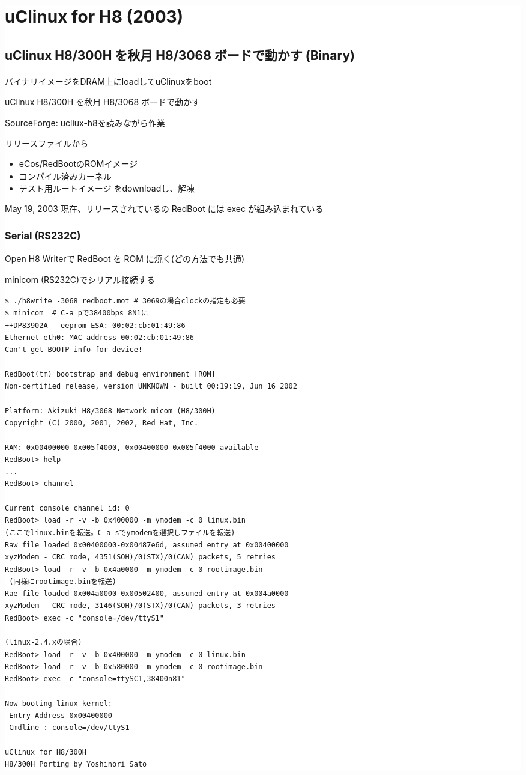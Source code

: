 # uClinux for H8 (2003)


## uClinux H8/300H を秋月 H8/3068 ボードで動かす (Binary)
バイナリイメージをDRAM上にloadしてuClinuxをboot

[uClinux H8/300H を秋月 H8/3068 ボードで動かす](https://sourceforge.jp/projects/uclinux-h8/document/uclinux-aki3068net/ja/2/uclinux-aki3068net.html)

[SourceForge: ucliux-h8](https://sourceforge.jp/projects/uclinux-h8/)を読みながら作業

リリースファイルから
- eCos/RedBootのROMイメージ
- コンパイル済みカーネル
- テスト用ルートイメージ
をdownloadし、解凍

May 19, 2003 現在、リリースされているの RedBoot には exec が組み込まれている


### Serial (RS232C)
[Open H8 Writer](http://www.linet.gr.jp/%7Emituiwa/h8/writer.html)で RedBoot を ROM に焼く(どの方法でも共通)

minicom (RS232C)でシリアル接続する
```
$ ./h8write -3068 redboot.mot # 3069の場合clockの指定も必要
$ minicom  # C-a pで38400bps 8N1に
++DP83902A - eeprom ESA: 00:02:cb:01:49:86
Ethernet eth0: MAC address 00:02:cb:01:49:86
Can't get BOOTP info for device!

RedBoot(tm) bootstrap and debug environment [ROM]
Non-certified release, version UNKNOWN - built 00:19:19, Jun 16 2002

Platform: Akizuki H8/3068 Network micom (H8/300H)
Copyright (C) 2000, 2001, 2002, Red Hat, Inc.

RAM: 0x00400000-0x005f4000, 0x00400000-0x005f4000 available
RedBoot> help
...
RedBoot> channel

Current console channel id: 0
RedBoot> load -r -v -b 0x400000 -m ymodem -c 0 linux.bin
(ここでlinux.binを転送。C-a sでymodemを選択しファイルを転送)
Raw file loaded 0x00400000-0x00487e6d, assumed entry at 0x00400000
xyzModem - CRC mode, 4351(SOH)/0(STX)/0(CAN) packets, 5 retries
RedBoot> load -r -v -b 0x4a0000 -m ymodem -c 0 rootimage.bin
 (同様にrootimage.binを転送)
Rae file loaded 0x004a0000-0x00502400, assumed entry at 0x004a0000
xyzModem - CRC mode, 3146(SOH)/0(STX)/0(CAN) packets, 3 retries
RedBoot> exec -c "console=/dev/ttyS1"

(linux-2.4.xの場合)
RedBoot> load -r -v -b 0x400000 -m ymodem -c 0 linux.bin
RedBoot> load -r -v -b 0x580000 -m ymodem -c 0 rootimage.bin
RedBoot> exec -c "console=ttySC1,38400n81"

Now booting linux kernel:
 Entry Address 0x00400000
 Cmdline : console=/dev/ttyS1

uClinux for H8/300H
H8/300H Porting by Yoshinori Sato
```